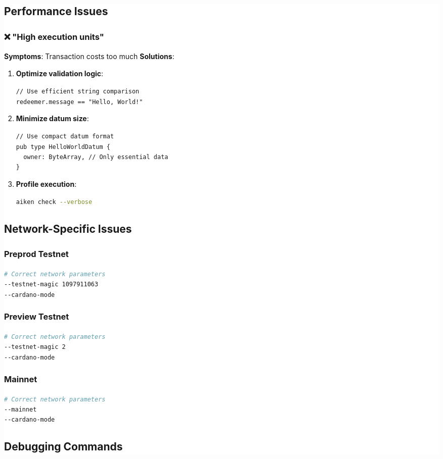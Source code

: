 ## Performance Issues

### ❌ "High execution units"

**Symptoms**: Transaction costs too much
**Solutions**:

1. **Optimize validation logic**:

   ```aiken
   // Use efficient string comparison
   redeemer.message == "Hello, World!"
   ```

2. **Minimize datum size**:

   ```aiken
   // Use compact datum format
   pub type HelloWorldDatum {
     owner: ByteArray, // Only essential data
   }
   ```

3. **Profile execution**:
   ```bash
   aiken check --verbose
   ```

## Network-Specific Issues

### Preprod Testnet

```bash
# Correct network parameters
--testnet-magic 1097911063
--cardano-mode
```

### Preview Testnet

```bash
# Correct network parameters
--testnet-magic 2
--cardano-mode
```

### Mainnet

```bash
# Correct network parameters
--mainnet
--cardano-mode
```

## Debugging Commands
